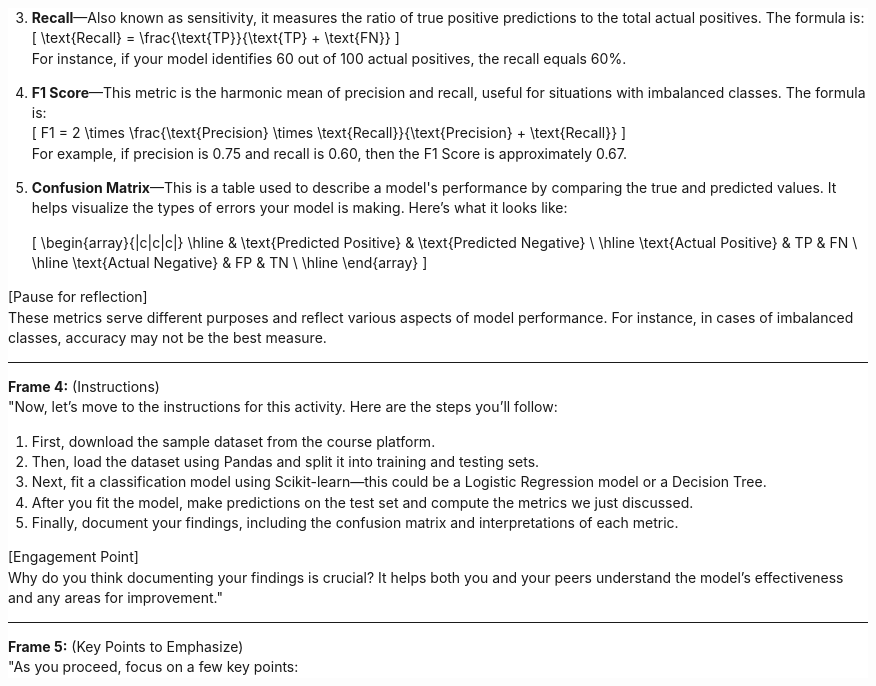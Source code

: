 3. **Recall**—Also known as sensitivity, it measures the ratio of true positive predictions to the total actual positives. The formula is:  
   \[
   \text{Recall} = \frac{\text{TP}}{\text{TP} + \text{FN}}
   \]  
   For instance, if your model identifies 60 out of 100 actual positives, the recall equals 60%.  

4. **F1 Score**—This metric is the harmonic mean of precision and recall, useful for situations with imbalanced classes. The formula is:  
   \[
   F1 = 2 \times \frac{\text{Precision} \times \text{Recall}}{\text{Precision} + \text{Recall}}
   \]  
   For example, if precision is 0.75 and recall is 0.60, then the F1 Score is approximately 0.67.

5. **Confusion Matrix**—This is a table used to describe a model's performance by comparing the true and predicted values. It helps visualize the types of errors your model is making. Here’s what it looks like:  

   \[
   \begin{array}{|c|c|c|}
   \hline
   & \text{Predicted Positive} & \text{Predicted Negative} \\
   \hline
   \text{Actual Positive} & TP & FN \\
   \hline
   \text{Actual Negative} & FP & TN \\
   \hline
   \end{array}
   \]

[Pause for reflection]  
These metrics serve different purposes and reflect various aspects of model performance. For instance, in cases of imbalanced classes, accuracy may not be the best measure.  

---

**Frame 4:** (Instructions)  
"Now, let’s move to the instructions for this activity. Here are the steps you’ll follow:

1. First, download the sample dataset from the course platform.
2. Then, load the dataset using Pandas and split it into training and testing sets.
3. Next, fit a classification model using Scikit-learn—this could be a Logistic Regression model or a Decision Tree.
4. After you fit the model, make predictions on the test set and compute the metrics we just discussed.
5. Finally, document your findings, including the confusion matrix and interpretations of each metric.  
  
[Engagement Point]  
Why do you think documenting your findings is crucial? It helps both you and your peers understand the model’s effectiveness and any areas for improvement."

---

**Frame 5:** (Key Points to Emphasize)  
"As you proceed, focus on a few key points:  
